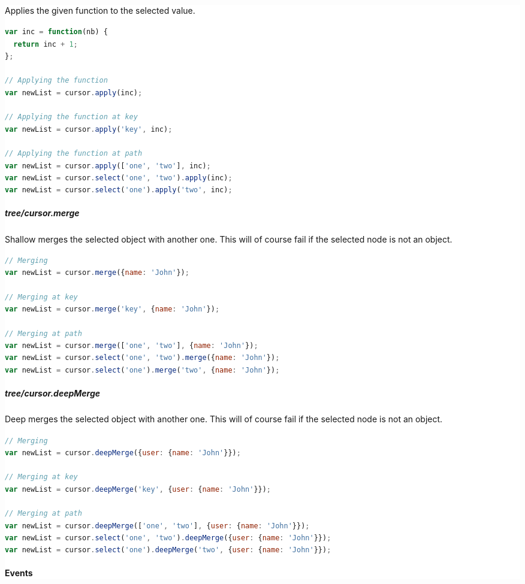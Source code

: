 Applies the given function to the selected value.

```js
var inc = function(nb) {
  return inc + 1;
};

// Applying the function
var newList = cursor.apply(inc);

// Applying the function at key
var newList = cursor.apply('key', inc);

// Applying the function at path
var newList = cursor.apply(['one', 'two'], inc);
var newList = cursor.select('one', 'two').apply(inc);
var newList = cursor.select('one').apply('two', inc);
```

<h5 id="merge">tree/cursor.merge</h5>

Shallow merges the selected object with another one. This will of course fail if the selected node is not an object.

```js
// Merging
var newList = cursor.merge({name: 'John'});

// Merging at key
var newList = cursor.merge('key', {name: 'John'});

// Merging at path
var newList = cursor.merge(['one', 'two'], {name: 'John'});
var newList = cursor.select('one', 'two').merge({name: 'John'});
var newList = cursor.select('one').merge('two', {name: 'John'});
```

<h5 id="deepMerge">tree/cursor.deepMerge</h5>

Deep merges the selected object with another one. This will of course fail if the selected node is not an object.

```js
// Merging
var newList = cursor.deepMerge({user: {name: 'John'}});

// Merging at key
var newList = cursor.deepMerge('key', {user: {name: 'John'}});

// Merging at path
var newList = cursor.deepMerge(['one', 'two'], {user: {name: 'John'}});
var newList = cursor.select('one', 'two').deepMerge({user: {name: 'John'}});
var newList = cursor.select('one').deepMerge('two', {user: {name: 'John'}});
```

#### Events
